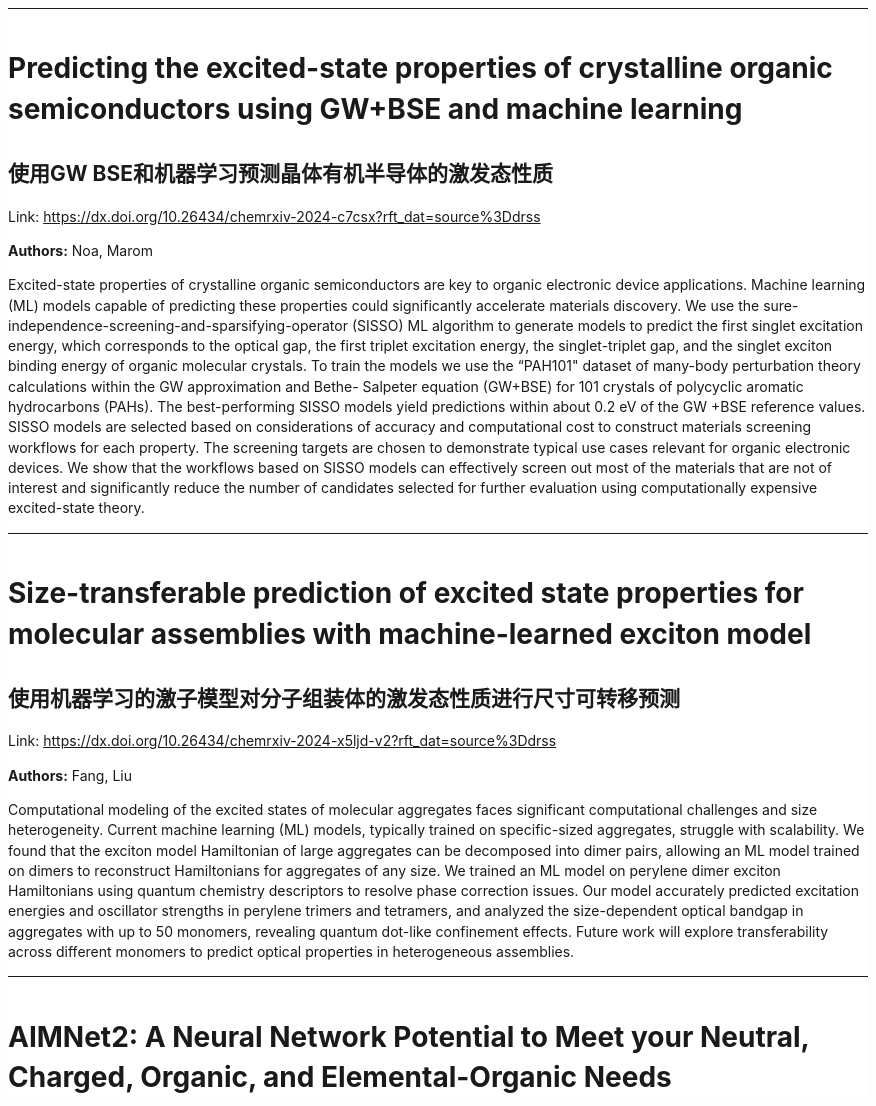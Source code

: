 
---
# Predicting the excited-state properties of crystalline organic semiconductors using GW+BSE and machine learning

## 使用GW BSE和机器学习预测晶体有机半导体的激发态性质

Link: https://dx.doi.org/10.26434/chemrxiv-2024-c7csx?rft_dat=source%3Ddrss

**Authors:** Noa, Marom

Excited-state properties of crystalline organic semiconductors are key to organic electronic device applications. Machine learning (ML) models capable of predicting these properties could significantly accelerate materials discovery. We use the sure-independence-screening-and-sparsifying-operator (SISSO) ML algorithm to generate models to predict the first singlet excitation energy, which corresponds to the optical gap, the first triplet excitation energy, the singlet-triplet gap, and the singlet exciton binding energy of organic molecular crystals. To train the models we use the “PAH101" dataset of many-body perturbation theory calculations within the GW approximation and Bethe- Salpeter equation (GW+BSE) for 101 crystals of polycyclic aromatic hydrocarbons (PAHs). The best-performing SISSO models yield predictions within about 0.2 eV of the GW +BSE reference values. SISSO models are selected based on considerations of accuracy and computational cost to construct materials screening workflows for each property. The screening targets are chosen to demonstrate typical use cases relevant for organic electronic devices. We show that the workflows based on SISSO models can effectively screen out most of the materials that are not of interest and significantly reduce the number of candidates selected for further evaluation using computationally expensive excited-state theory.


---
# Size-transferable prediction of excited state properties for molecular assemblies with machine-learned exciton model

## 使用机器学习的激子模型对分子组装体的激发态性质进行尺寸可转移预测

Link: https://dx.doi.org/10.26434/chemrxiv-2024-x5ljd-v2?rft_dat=source%3Ddrss

**Authors:** Fang, Liu

Computational modeling of the excited states of molecular aggregates faces significant computational challenges and size heterogeneity. Current machine learning (ML) models, typically trained on specific-sized aggregates, struggle with scalability. We found that the exciton model Hamiltonian of large aggregates can be decomposed into dimer pairs, allowing an ML model trained on dimers to reconstruct Hamiltonians for aggregates of any size. We trained an ML model on perylene dimer exciton Hamiltonians using quantum chemistry descriptors to resolve phase correction issues. Our model accurately predicted excitation energies and oscillator strengths in perylene trimers and tetramers, and analyzed the size-dependent optical bandgap in aggregates with up to 50 monomers, revealing quantum dot-like confinement effects. Future work will explore transferability across different monomers to predict optical properties in heterogeneous assemblies.


---
# AIMNet2: A Neural Network Potential to Meet your Neutral, Charged, Organic, and Elemental-Organic Needs
